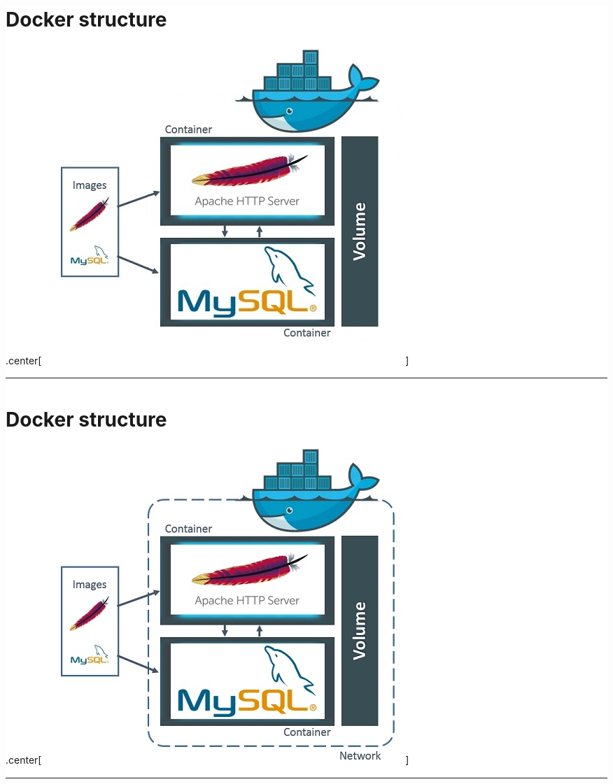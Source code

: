 
# Docker structure

.center[
![Docker structure](./images/docker-structure-03.jpg)
]

---

# Docker structure

.center[
![Docker structure](./images/docker-structure-final.jpg)
]

---